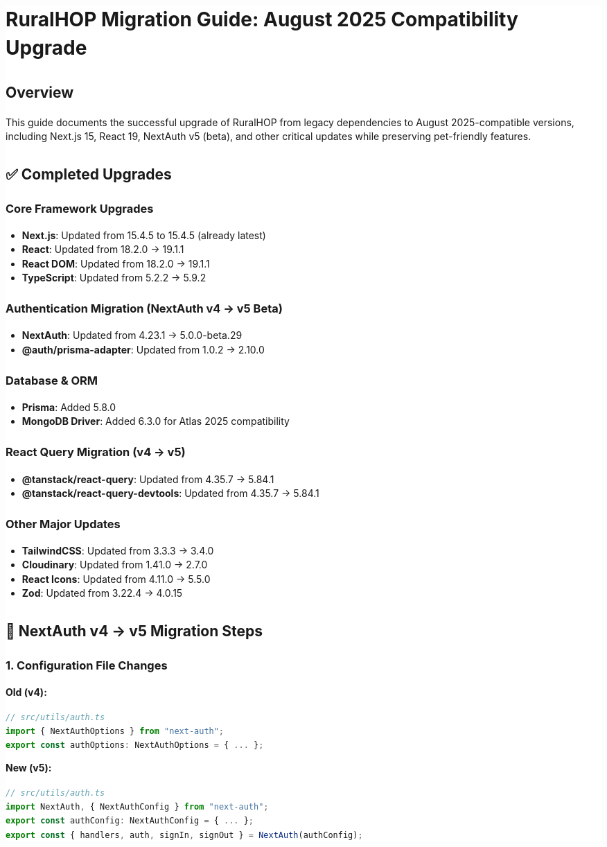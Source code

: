 # RuralHOP Migration Guide: August 2025 Compatibility Upgrade

## Overview
This guide documents the successful upgrade of RuralHOP from legacy dependencies to August 2025-compatible versions, including Next.js 15, React 19, NextAuth v5 (beta), and other critical updates while preserving pet-friendly features.

## ✅ Completed Upgrades

### Core Framework Upgrades
- **Next.js**: Updated from 15.4.5 to 15.4.5 (already latest)
- **React**: Updated from 18.2.0 → 19.1.1
- **React DOM**: Updated from 18.2.0 → 19.1.1
- **TypeScript**: Updated from 5.2.2 → 5.9.2

### Authentication Migration (NextAuth v4 → v5 Beta)
- **NextAuth**: Updated from 4.23.1 → 5.0.0-beta.29
- **@auth/prisma-adapter**: Updated from 1.0.2 → 2.10.0

### Database & ORM
- **Prisma**: Added 5.8.0
- **MongoDB Driver**: Added 6.3.0 for Atlas 2025 compatibility

### React Query Migration (v4 → v5)
- **@tanstack/react-query**: Updated from 4.35.7 → 5.84.1
- **@tanstack/react-query-devtools**: Updated from 4.35.7 → 5.84.1

### Other Major Updates
- **TailwindCSS**: Updated from 3.3.3 → 3.4.0
- **Cloudinary**: Updated from 1.41.0 → 2.7.0
- **React Icons**: Updated from 4.11.0 → 5.5.0
- **Zod**: Updated from 3.22.4 → 4.0.15

## 🔧 NextAuth v4 → v5 Migration Steps

### 1. Configuration File Changes
**Old (v4):**
```typescript
// src/utils/auth.ts
import { NextAuthOptions } from "next-auth";
export const authOptions: NextAuthOptions = { ... };
```

**New (v5):**
```typescript
// src/utils/auth.ts
import NextAuth, { NextAuthConfig } from "next-auth";
export const authConfig: NextAuthConfig = { ... };
export const { handlers, auth, signIn, signOut } = NextAuth(authConfig);
```
